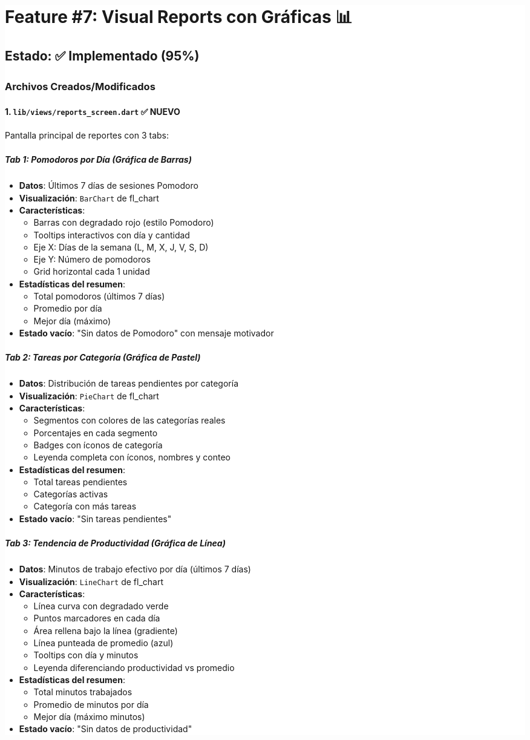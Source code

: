 # Feature #7: Visual Reports con Gráficas 📊

## Estado: ✅ Implementado (95%)

### Archivos Creados/Modificados

#### 1. **`lib/views/reports_screen.dart`** ✅ NUEVO
Pantalla principal de reportes con 3 tabs:

##### **Tab 1: Pomodoros por Día (Gráfica de Barras)**
- **Datos**: Últimos 7 días de sesiones Pomodoro
- **Visualización**: `BarChart` de fl_chart
- **Características**:
  - Barras con degradado rojo (estilo Pomodoro)
  - Tooltips interactivos con día y cantidad
  - Eje X: Días de la semana (L, M, X, J, V, S, D)
  - Eje Y: Número de pomodoros
  - Grid horizontal cada 1 unidad
- **Estadísticas del resumen**:
  - Total pomodoros (últimos 7 días)
  - Promedio por día
  - Mejor día (máximo)
- **Estado vacío**: "Sin datos de Pomodoro" con mensaje motivador

##### **Tab 2: Tareas por Categoría (Gráfica de Pastel)**
- **Datos**: Distribución de tareas pendientes por categoría
- **Visualización**: `PieChart` de fl_chart
- **Características**:
  - Segmentos con colores de las categorías reales
  - Porcentajes en cada segmento
  - Badges con íconos de categoría
  - Leyenda completa con íconos, nombres y conteo
- **Estadísticas del resumen**:
  - Total tareas pendientes
  - Categorías activas
  - Categoría con más tareas
- **Estado vacío**: "Sin tareas pendientes"

##### **Tab 3: Tendencia de Productividad (Gráfica de Línea)**
- **Datos**: Minutos de trabajo efectivo por día (últimos 7 días)
- **Visualización**: `LineChart` de fl_chart
- **Características**:
  - Línea curva con degradado verde
  - Puntos marcadores en cada día
  - Área rellena bajo la línea (gradiente)
  - Línea punteada de promedio (azul)
  - Tooltips con día y minutos
  - Leyenda diferenciando productividad vs promedio
- **Estadísticas del resumen**:
  - Total minutos trabajados
  - Promedio de minutos por día
  - Mejor día (máximo minutos)
- **Estado vacío**: "Sin datos de productividad"
